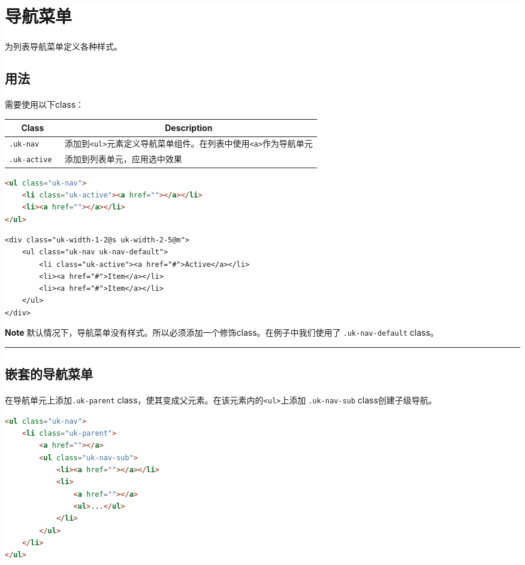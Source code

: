 # 导航菜单

<p class="uk-text-lead">为列表导航菜单定义各种样式。</p>

## 用法

需要使用以下class：

| Class           | Description                                                                                                         |
|-----------------|---------------------------------------------------------------------------------------------------------------------|
| `.uk-nav`       | 添加到`<ul>`元素定义导航菜单组件。在列表中使用`<a>`作为导航单元   |
| `.uk-active `   | 添加到列表单元，应用选中效果                                      |

```html
<ul class="uk-nav">
    <li class="uk-active"><a href=""></a></li>
    <li><a href=""></a></li>
</ul>
```

```example
<div class="uk-width-1-2@s uk-width-2-5@m">
    <ul class="uk-nav uk-nav-default">
        <li class="uk-active"><a href="#">Active</a></li>
        <li><a href="#">Item</a></li>
        <li><a href="#">Item</a></li>
    </ul>
</div>
```

**Note** 默认情况下，导航菜单没有样式。所以必须添加一个修饰class。在例子中我们使用了 `.uk-nav-default` class。

***

## 嵌套的导航菜单

在导航单元上添加`.uk-parent` class，使其变成父元素。在该元素内的`<ul>`上添加 `.uk-nav-sub` class创建子级导航。

```html
<ul class="uk-nav">
    <li class="uk-parent">
        <a href=""></a>
        <ul class="uk-nav-sub">
            <li><a href=""></a></li>
            <li>
                <a href=""></a>
                <ul>...</ul>
            </li>
        </ul>
    </li>
</ul>
```
